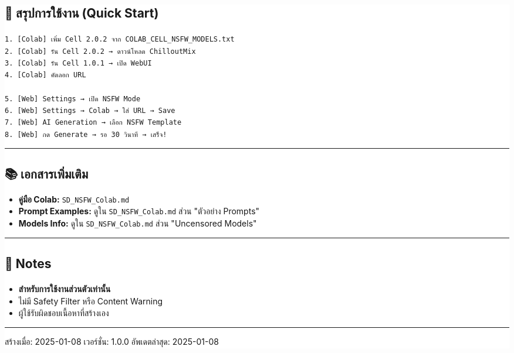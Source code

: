 
## 🎯 สรุปการใช้งาน (Quick Start)

```
1. [Colab] เพิ่ม Cell 2.0.2 จาก COLAB_CELL_NSFW_MODELS.txt
2. [Colab] รัน Cell 2.0.2 → ดาวน์โหลด ChilloutMix
3. [Colab] รัน Cell 1.0.1 → เปิด WebUI
4. [Colab] คัดลอก URL

5. [Web] Settings → เปิด NSFW Mode
6. [Web] Settings → Colab → ใส่ URL → Save
7. [Web] AI Generation → เลือก NSFW Template
8. [Web] กด Generate → รอ 30 วินาที → เสร็จ!
```

---

## 📚 เอกสารเพิ่มเติม

- **คู่มือ Colab:** `SD_NSFW_Colab.md`
- **Prompt Examples:** ดูใน `SD_NSFW_Colab.md` ส่วน "ตัวอย่าง Prompts"
- **Models Info:** ดูใน `SD_NSFW_Colab.md` ส่วน "Uncensored Models"

---

## 📝 Notes

- **สำหรับการใช้งานส่วนตัวเท่านั้น**
- ไม่มี Safety Filter หรือ Content Warning
- ผู้ใช้รับผิดชอบเนื้อหาที่สร้างเอง

---

สร้างเมื่อ: 2025-01-08
เวอร์ชั่น: 1.0.0
อัพเดตล่าสุด: 2025-01-08
